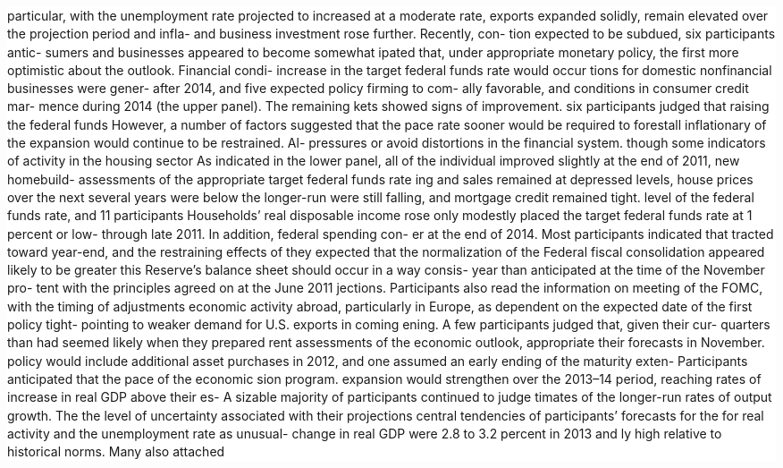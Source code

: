particular, with the unemployment rate projected to increased at a moderate rate, exports expanded solidly,
remain elevated over the projection period and infla- and business investment rose further. Recently, con-
tion expected to be subdued, six participants antic- sumers and businesses appeared to become somewhat
ipated that, under appropriate monetary policy, the first more optimistic about the outlook. Financial condi-
increase in the target federal funds rate would occur tions for domestic nonfinancial businesses were gener-
after 2014, and five expected policy firming to com- ally favorable, and conditions in consumer credit mar-
mence during 2014 (the upper panel). The remaining kets showed signs of improvement.
six participants judged that raising the federal funds
However, a number of factors suggested that the pace
rate sooner would be required to forestall inflationary
of the expansion would continue to be restrained. Al-
pressures or avoid distortions in the financial system.
though some indicators of activity in the housing sector
As indicated in the lower panel, all of the individual
improved slightly at the end of 2011, new homebuild-
assessments of the appropriate target federal funds rate
ing and sales remained at depressed levels, house prices
over the next several years were below the longer-run
were still falling, and mortgage credit remained tight.
level of the federal funds rate, and 11 participants
Households’ real disposable income rose only modestly
placed the target federal funds rate at 1 percent or low-
through late 2011. In addition, federal spending con-
er at the end of 2014. Most participants indicated that
tracted toward year-end, and the restraining effects of
they expected that the normalization of the Federal
fiscal consolidation appeared likely to be greater this
Reserve’s balance sheet should occur in a way consis-
year than anticipated at the time of the November pro-
tent with the principles agreed on at the June 2011
jections. Participants also read the information on
meeting of the FOMC, with the timing of adjustments
economic activity abroad, particularly in Europe, as
dependent on the expected date of the first policy tight-
pointing to weaker demand for U.S. exports in coming
ening. A few participants judged that, given their cur-
quarters than had seemed likely when they prepared
rent assessments of the economic outlook, appropriate
their forecasts in November.
policy would include additional asset purchases in 2012,
and one assumed an early ending of the maturity exten- Participants anticipated that the pace of the economic
sion program. expansion would strengthen over the 2013–14 period,
reaching rates of increase in real GDP above their es-
A sizable majority of participants continued to judge
timates of the longer-run rates of output growth. The
the level of uncertainty associated with their projections
central tendencies of participants’ forecasts for the
for real activity and the unemployment rate as unusual-
change in real GDP were 2.8 to 3.2 percent in 2013 and
ly high relative to historical norms. Many also attached
